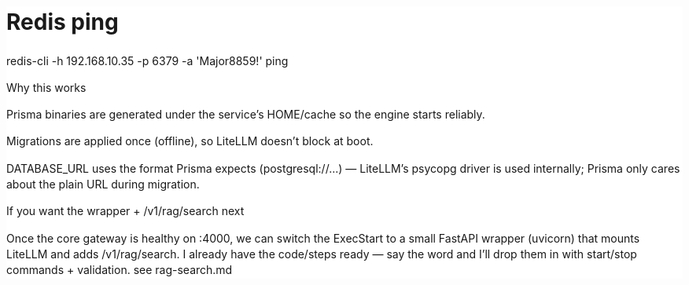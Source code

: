 # Redis ping
redis-cli -h 192.168.10.35 -p 6379 -a 'Major8859!' ping

Why this works

Prisma binaries are generated under the service’s HOME/cache so the engine starts reliably.

Migrations are applied once (offline), so LiteLLM doesn’t block at boot.

DATABASE_URL uses the format Prisma expects (postgresql://...) — LiteLLM’s psycopg driver is used internally; Prisma only cares about the plain URL during migration.

If you want the wrapper + /v1/rag/search next

Once the core gateway is healthy on :4000, we can switch the ExecStart to a small FastAPI wrapper (uvicorn) that mounts LiteLLM and adds /v1/rag/search. I already have the code/steps ready — say the word and I’ll drop them in with start/stop commands + validation. see rag-search.md 